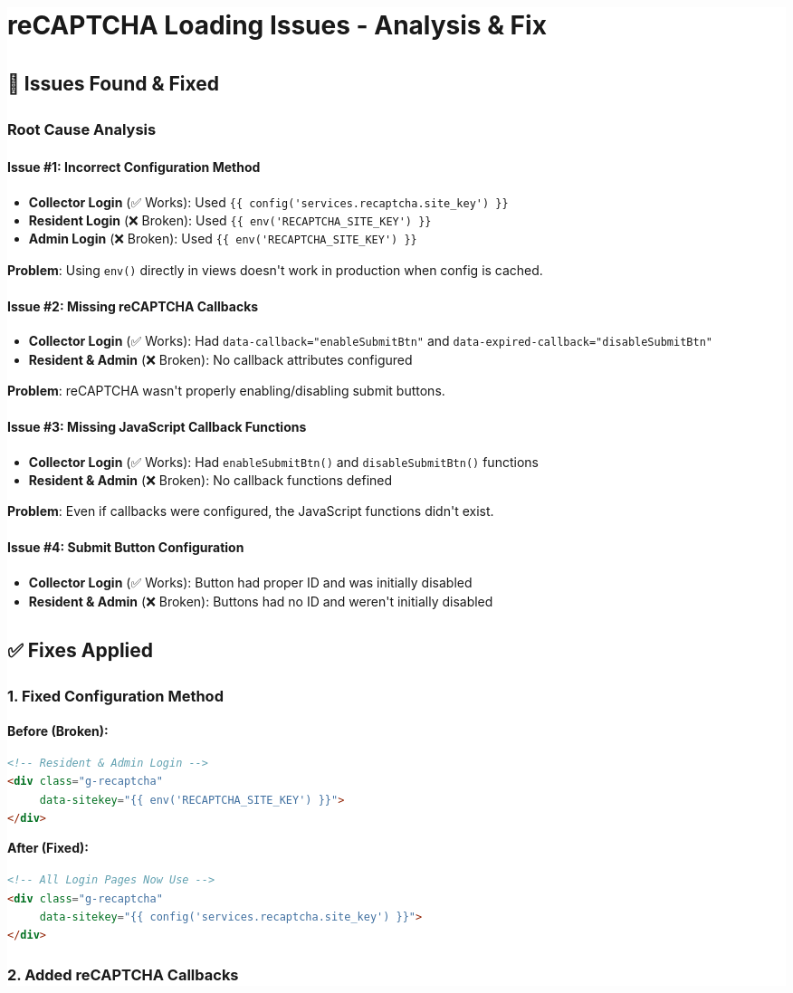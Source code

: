 # reCAPTCHA Loading Issues - Analysis & Fix

## 🚨 Issues Found & Fixed

### **Root Cause Analysis**

#### Issue #1: **Incorrect Configuration Method**
- **Collector Login** (✅ Works): Used `{{ config('services.recaptcha.site_key') }}`
- **Resident Login** (❌ Broken): Used `{{ env('RECAPTCHA_SITE_KEY') }}`
- **Admin Login** (❌ Broken): Used `{{ env('RECAPTCHA_SITE_KEY') }}`

**Problem**: Using `env()` directly in views doesn't work in production when config is cached.

#### Issue #2: **Missing reCAPTCHA Callbacks**
- **Collector Login** (✅ Works): Had `data-callback="enableSubmitBtn"` and `data-expired-callback="disableSubmitBtn"`
- **Resident & Admin** (❌ Broken): No callback attributes configured

**Problem**: reCAPTCHA wasn't properly enabling/disabling submit buttons.

#### Issue #3: **Missing JavaScript Callback Functions**
- **Collector Login** (✅ Works): Had `enableSubmitBtn()` and `disableSubmitBtn()` functions
- **Resident & Admin** (❌ Broken): No callback functions defined

**Problem**: Even if callbacks were configured, the JavaScript functions didn't exist.

#### Issue #4: **Submit Button Configuration**
- **Collector Login** (✅ Works): Button had proper ID and was initially disabled
- **Resident & Admin** (❌ Broken): Buttons had no ID and weren't initially disabled

## ✅ **Fixes Applied**

### 1. **Fixed Configuration Method**

**Before (Broken):**
```html
<!-- Resident & Admin Login -->
<div class="g-recaptcha" 
     data-sitekey="{{ env('RECAPTCHA_SITE_KEY') }}">
</div>
```

**After (Fixed):**
```html
<!-- All Login Pages Now Use -->
<div class="g-recaptcha" 
     data-sitekey="{{ config('services.recaptcha.site_key') }}">
</div>
```

### 2. **Added reCAPTCHA Callbacks**
